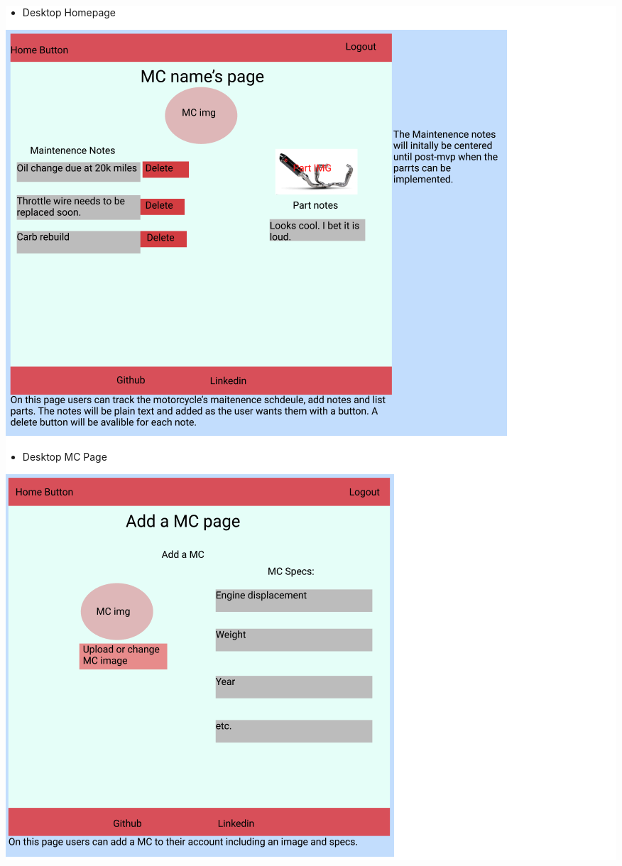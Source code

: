 - Desktop Homepage

![Image of MC Page](https://github.com/DeanLeong/the_garage/blob/main/wireframes/notesscreen.png)

- Desktop MC Page

![Image of add MC Page](https://github.com/DeanLeong/the_garage/blob/main/wireframes/addscreen.png)
